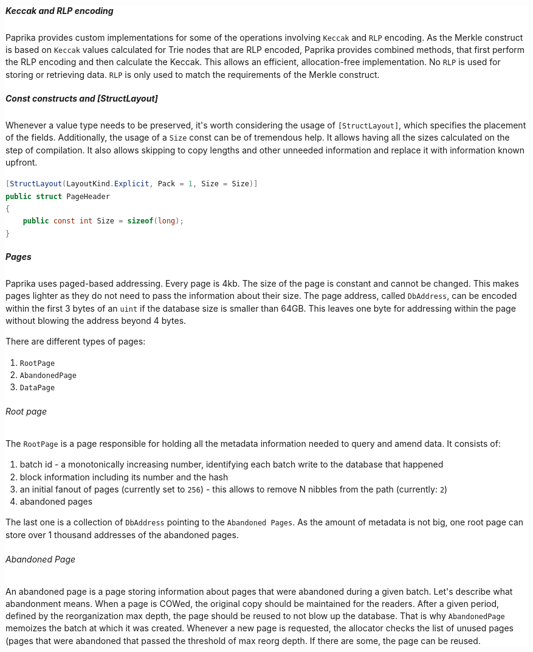##### Keccak and RLP encoding

Paprika provides custom implementations for some of the operations involving `Keccak` and `RLP` encoding. As the Merkle construct is based on `Keccak` values calculated for Trie nodes that are RLP encoded, Paprika provides combined methods, that first perform the RLP encoding and then calculate the Keccak. This allows an efficient, allocation-free implementation. No `RLP` is used for storing or retrieving data. `RLP` is only used to match the requirements of the Merkle construct.

##### Const constructs and \[StructLayout\]

Whenever a value type needs to be preserved, it's worth considering the usage of `[StructLayout]`, which specifies the placement of the fields. Additionally, the usage of a `Size` const can be of tremendous help. It allows having all the sizes calculated on the step of compilation. It also allows skipping to copy lengths and other unneeded information and replace it with information known upfront.

```csharp
[StructLayout(LayoutKind.Explicit, Pack = 1, Size = Size)]
public struct PageHeader
{
    public const int Size = sizeof(long);
}
```

##### Pages

Paprika uses paged-based addressing. Every page is 4kb. The size of the page is constant and cannot be changed. This makes pages lighter as they do not need to pass the information about their size. The page address, called `DbAddress`, can be encoded within the first 3 bytes of an `uint` if the database size is smaller than 64GB. This leaves one byte for addressing within the page without blowing the address beyond 4 bytes.

There are different types of pages:

1. `RootPage`
1. `AbandonedPage`
1. `DataPage`

###### Root page

The `RootPage` is a page responsible for holding all the metadata information needed to query and amend data. It consists of:

1. batch id - a monotonically increasing number, identifying each batch write to the database that happened
1. block information including its number and the hash
1. an initial fanout of pages (currently set to `256`) - this allows to remove N nibbles from the path (currently: `2`)
1. abandoned pages

The last one is a collection of `DbAddress` pointing to the `Abandoned Pages`. As the amount of metadata is not big, one root page can store over 1 thousand addresses of the abandoned pages.

###### Abandoned Page

An abandoned page is a page storing information about pages that were abandoned during a given batch. Let's describe what abandonment means. When a page is COWed, the original copy should be maintained for the readers. After a given period, defined by the reorganization max depth, the page should be reused to not blow up the database. That is why `AbandonedPage` memoizes the batch at which it was created. Whenever a new page is requested, the allocator checks the list of unused pages (pages that were abandoned that passed the threshold of max reorg depth. If there are some, the page can be reused.
